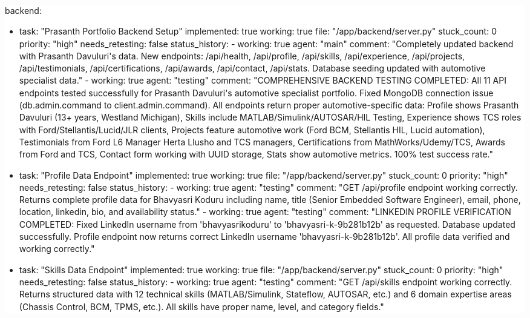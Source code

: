 backend:
  - task: "Prasanth Portfolio Backend Setup"
    implemented: true
    working: true
    file: "/app/backend/server.py"
    stuck_count: 0
    priority: "high"
    needs_retesting: false
    status_history:
        - working: true
          agent: "main"
          comment: "Completely updated backend with Prasanth Davuluri's data. New endpoints: /api/health, /api/profile, /api/skills, /api/experience, /api/projects, /api/testimonials, /api/certifications, /api/awards, /api/contact, /api/stats. Database seeding updated with automotive specialist data."
        - working: true
          agent: "testing"
          comment: "COMPREHENSIVE BACKEND TESTING COMPLETED: All 11 API endpoints tested successfully for Prasanth Davuluri's automotive specialist portfolio. Fixed MongoDB connection issue (db.admin.command to client.admin.command). All endpoints return proper automotive-specific data: Profile shows Prasanth Davuluri (13+ years, Westland Michigan), Skills include MATLAB/Simulink/AUTOSAR/HIL Testing, Experience shows TCS roles with Ford/Stellantis/Lucid/JLR clients, Projects feature automotive work (Ford BCM, Stellantis HIL, Lucid automation), Testimonials from Ford L6 Manager Herta Llusho and TCS managers, Certifications from MathWorks/Udemy/TCS, Awards from Ford and TCS, Contact form working with UUID storage, Stats show automotive metrics. 100% test success rate."

  - task: "Profile Data Endpoint"
    implemented: true
    working: true
    file: "/app/backend/server.py"
    stuck_count: 0
    priority: "high"
    needs_retesting: false
    status_history:
        - working: true
          agent: "testing"
          comment: "GET /api/profile endpoint working correctly. Returns complete profile data for Bhavyasri Koduru including name, title (Senior Embedded Software Engineer), email, phone, location, linkedin, bio, and availability status."
        - working: true
          agent: "testing"
          comment: "LINKEDIN PROFILE VERIFICATION COMPLETED: Fixed LinkedIn username from 'bhavyasrikoduru' to 'bhavyasri-k-9b281b12b' as requested. Database updated successfully. Profile endpoint now returns correct LinkedIn username 'bhavyasri-k-9b281b12b'. All profile data verified and working correctly."

  - task: "Skills Data Endpoint"
    implemented: true
    working: true
    file: "/app/backend/server.py"
    stuck_count: 0
    priority: "high"
    needs_retesting: false
    status_history:
        - working: true
          agent: "testing"
          comment: "GET /api/skills endpoint working correctly. Returns structured data with 12 technical skills (MATLAB/Simulink, Stateflow, AUTOSAR, etc.) and 6 domain expertise areas (Chassis Control, BCM, TPMS, etc.). All skills have proper name, level, and category fields."
